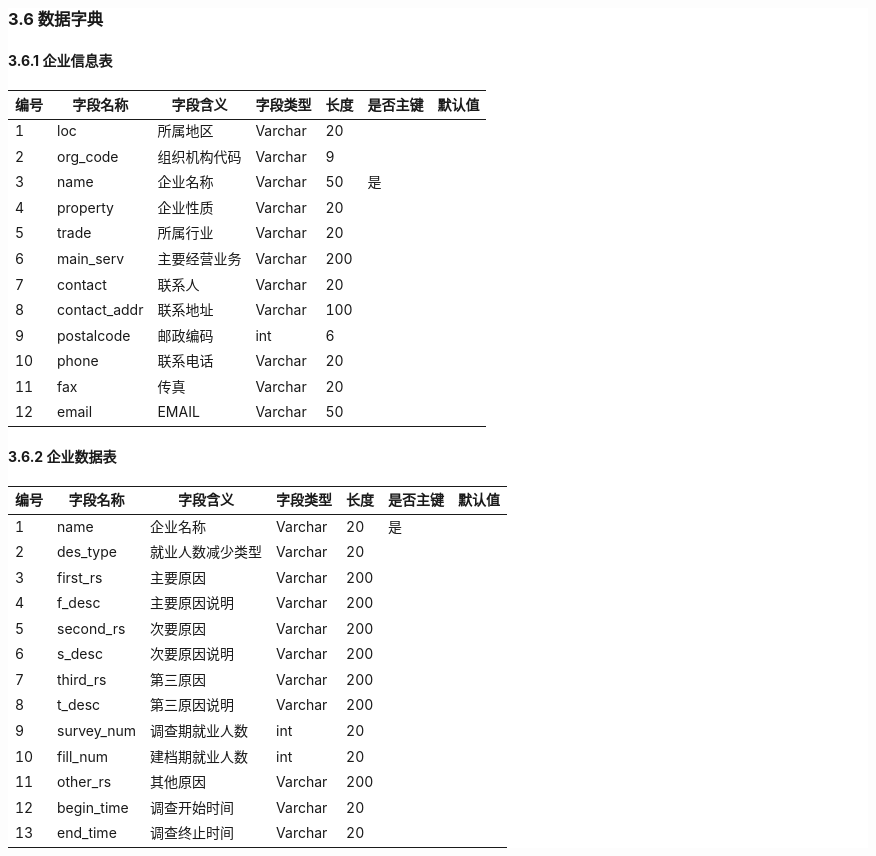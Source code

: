 ### 3.6 数据字典

#### 3.6.1 企业信息表

| 编号 | 字段名称          | 字段含义   | 字段类型    | 长度  | 是否主键 | 默认值 |
| -- | ------------- | ------ | ------- | --- | ---- | --- |
| 1  | loc           | 所属地区   | Varchar | 20  |      |     |
| 2  | org\_code     | 组织机构代码 | Varchar | 9   |      |     |
| 3  | name          | 企业名称   | Varchar | 50  |  是   |     |
| 4  | property      | 企业性质   | Varchar | 20  |      |     |
| 5  | trade         | 所属行业   | Varchar | 20  |      |     |
| 6  | main\_serv    | 主要经营业务 | Varchar | 200 |      |     |
| 7  | contact       | 联系人    | Varchar | 20  |      |     |
| 8  | contact\_addr | 联系地址   | Varchar | 100 |      |     |
| 9  | postalcode    | 邮政编码   | int     | 6   |      |     |
| 10 | phone         | 联系电话   | Varchar | 20  |      |     |
| 11 | fax           | 传真     | Varchar | 20  |      |     |
| 12 | email         | EMAIL  | Varchar | 50  |      |     |

#### 3.6.2 企业数据表

| 编号 | 字段名称        | 字段含义     | 字段类型    | 长度  | 是否主键 | 默认值 |
| -- | ----------- | -------- | ------- | --- | ---- | --- |
| 1  | name        | 企业名称     | Varchar | 20  | 是    |     |
| 2  | des\_type   | 就业人数减少类型 | Varchar | 20  |      |     |
| 3  | first\_rs   | 主要原因     | Varchar | 200 |      |     |
| 4  | f\_desc     | 主要原因说明   | Varchar | 200 |      |     |
| 5  | second\_rs  | 次要原因     | Varchar | 200 |      |     |
| 6  | s\_desc     | 次要原因说明   | Varchar | 200 |      |     |
| 7  | third\_rs   | 第三原因     | Varchar | 200 |      |     |
| 8  | t\_desc     | 第三原因说明   | Varchar | 200 |      |     |
| 9  | survey\_num | 调查期就业人数  | int     | 20  |      |     |
| 10 | fill\_num   | 建档期就业人数  | int     | 20  |      |     |
| 11 | other\_rs   | 其他原因     | Varchar | 200 |      |     |
| 12 | begin\_time | 调查开始时间   | Varchar | 20  |      |     |
| 13 | end\_time   | 调查终止时间   | Varchar | 20  |      |     |
